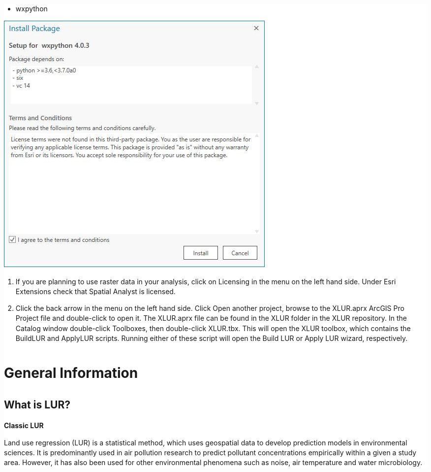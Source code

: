 -   wxpython

![](Images\manager4e.jpg)

1.  If you are planning to use raster data in your analysis, click on
    Licensing in the menu on the left hand side. Under Esri Extensions
    check that Spatial Analyst is licensed.

2.  Click the back arrow in the menu on the left hand side. Click Open
    another project, browse to the XLUR.aprx ArcGIS Pro Project file and
    double-click to open it. The XLUR.aprx file can be found in the XLUR
    folder in the XLUR repository. In the Catalog window double-click
    Toolboxes, then double-click XLUR.tbx. This will open the XLUR
    toolbox, which contains the BuildLUR and ApplyLUR scripts. Running
    either of these script will open the Build LUR or Apply LUR wizard,
    respectively.

# General Information

## What is LUR?

**Classic LUR**

Land use regression (LUR) is a statistical method, which uses geospatial
data to develop prediction models in environmental sciences. It is
predominantly used in air pollution research to predict pollutant
concentrations empirically within a given a study area. However, it has
also been used for other environmental phenomena such as noise, air
temperature and water microbiology.
